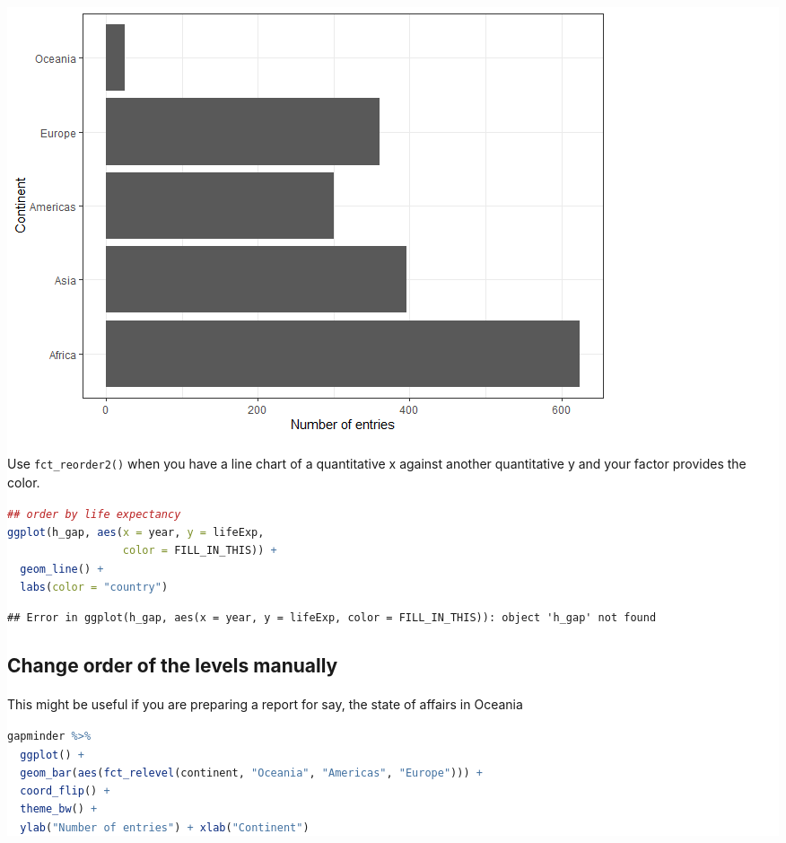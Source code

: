 ![](cm012-exercise_files/figure-html/unnamed-chunk-9-1.png)

Use `fct_reorder2()` when you have a line chart of a quantitative x against another quantitative y and your factor provides the color. 


```r
## order by life expectancy 
ggplot(h_gap, aes(x = year, y = lifeExp,
                  color = FILL_IN_THIS)) +
  geom_line() +
  labs(color = "country")
```

```
## Error in ggplot(h_gap, aes(x = year, y = lifeExp, color = FILL_IN_THIS)): object 'h_gap' not found
```

## Change order of the levels manually

This might be useful if you are preparing a report for say, the state of affairs in Oceania


```r
gapminder %>%
  ggplot() +
  geom_bar(aes(fct_relevel(continent, "Oceania", "Americas", "Europe"))) +
  coord_flip() +
  theme_bw() +
  ylab("Number of entries") + xlab("Continent")
```

